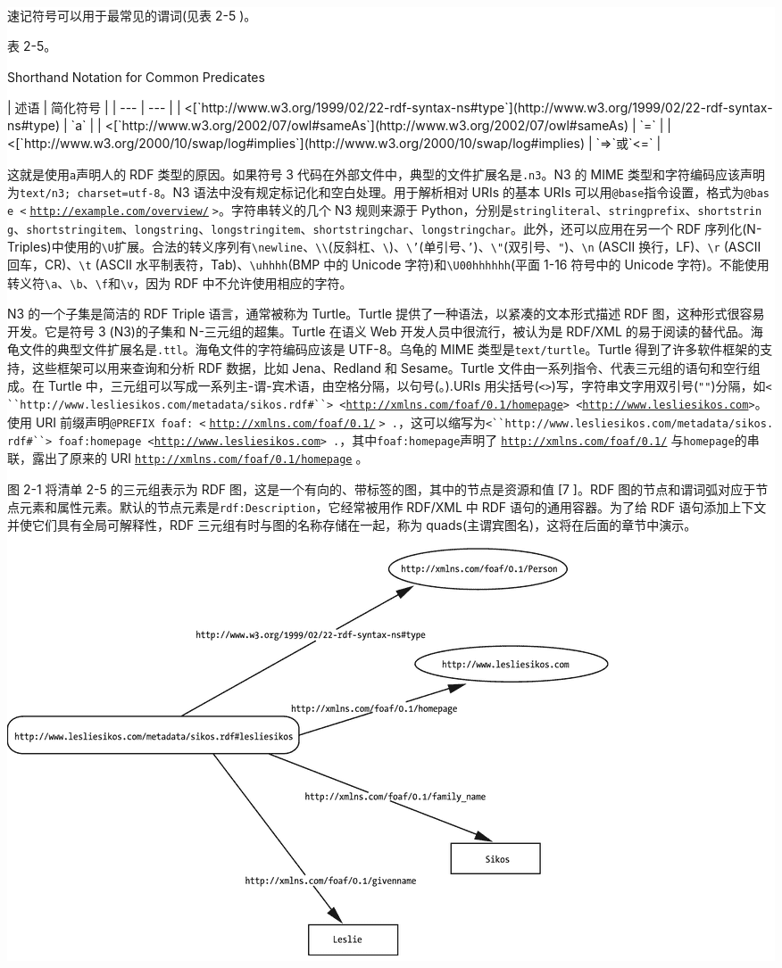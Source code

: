 速记符号可以用于最常见的谓词(见表 2-5 )。

表 2-5。

Shorthand Notation for Common Predicates

<colgroup><col> <col></colgroup> 
| 述语 | 简化符号 |
| --- | --- |
| <[`http://www.w3.org/1999/02/22-rdf-syntax-ns#type`](http://www.w3.org/1999/02/22-rdf-syntax-ns#type) | `a` |
| <[`http://www.w3.org/2002/07/owl#sameAs`](http://www.w3.org/2002/07/owl#sameAs) | `=` |
| <[`http://www.w3.org/2000/10/swap/log#implies`](http://www.w3.org/2000/10/swap/log#implies) | `=>`或`<=` |

这就是使用`a`声明人的 RDF 类型的原因。如果符号 3 代码在外部文件中，典型的文件扩展名是`.n3`。N3 的 MIME 类型和字符编码应该声明为`text/n3; charset=utf-8`。N3 语法中没有规定标记化和空白处理。用于解析相对 URIs 的基本 URIs 可以用`@base`指令设置，格式为`@base <` [`http://example.com/overview/`](http://example.com/overview/) `>`。字符串转义的几个 N3 规则来源于 Python，分别是`stringliteral`、`stringprefix`、`shortstring`、`shortstringitem`、`longstring`、`longstringitem`、`shortstringchar`、`longstringchar`。此外，还可以应用在另一个 RDF 序列化(N-Triples)中使用的`\U`扩展。合法的转义序列有`\newline`、`\\`(反斜杠、`\`)、`\’`(单引号、`’`)、`\"`(双引号、`"`)、`\n` (ASCII 换行，LF)、`\r` (ASCII 回车，CR)、`\t` (ASCII 水平制表符，Tab)、`\uhhhh`(BMP 中的 Unicode 字符)和`\U00hhhhhh`(平面 1-16 符号中的 Unicode 字符)。不能使用转义符`\a`、`\b`、`\f`和`\v`，因为 RDF 中不允许使用相应的字符。

N3 的一个子集是简洁的 RDF Triple 语言，通常被称为 Turtle。Turtle 提供了一种语法，以紧凑的文本形式描述 RDF 图，这种形式很容易开发。它是符号 3 (N3)的子集和 N-三元组的超集。Turtle 在语义 Web 开发人员中很流行，被认为是 RDF/XML 的易于阅读的替代品。海龟文件的典型文件扩展名是`.ttl`。海龟文件的字符编码应该是 UTF-8。乌龟的 MIME 类型是`text/turtle`。Turtle 得到了许多软件框架的支持，这些框架可以用来查询和分析 RDF 数据，比如 Jena、Redland 和 Sesame。Turtle 文件由一系列指令、代表三元组的语句和空行组成。在 Turtle 中，三元组可以写成一系列主-谓-宾术语，由空格分隔，以句号(。).URIs 用尖括号(`<>`)写，字符串文字用双引号(`""`)分隔，如`<``http://www.lesliesikos.com/metadata/sikos.rdf#``> <`[`http://xmlns.com/foaf/0.1/homepage`](http://xmlns.com/foaf/0.1/homepage)`> <`[`http://www.lesliesikos.com`](http://www.lesliesikos.com/)`>`。使用 URI 前缀声明`@PREFIX foaf: <` [`http://xmlns.com/foaf/0.1/`](http://xmlns.com/foaf/0.1/) `> .`，这可以缩写为`<``http://www.lesliesikos.com/metadata/sikos.rdf#``> foaf:homepage <`[`http://www.lesliesikos.com`](http://www.lesliesikos.com/)`> .`，其中`foaf:homepage`声明了 [`http://xmlns.com/foaf/0.1/`](http://xmlns.com/foaf/0.1/) 与`homepage`的串联，露出了原来的 URI [`http://xmlns.com/foaf/0.1/homepage`](http://xmlns.com/foaf/0.1/homepage) 。

图 2-1 将清单 2-5 的三元组表示为 RDF 图，这是一个有向的、带标签的图，其中的节点是资源和值 [7 ]。RDF 图的节点和谓词弧对应于节点元素和属性元素。默认的节点元素是`rdf:Description`，它经常被用作 RDF/XML 中 RDF 语句的通用容器。为了给 RDF 语句添加上下文并使它们具有全局可解释性，RDF 三元组有时与图的名称存储在一起，称为 quads(主谓宾图名)，这将在后面的章节中演示。

![A978-1-4842-1049-9_2_Fig1_HTML.gif](img/A978-1-4842-1049-9_2_Fig1_HTML.gif)
